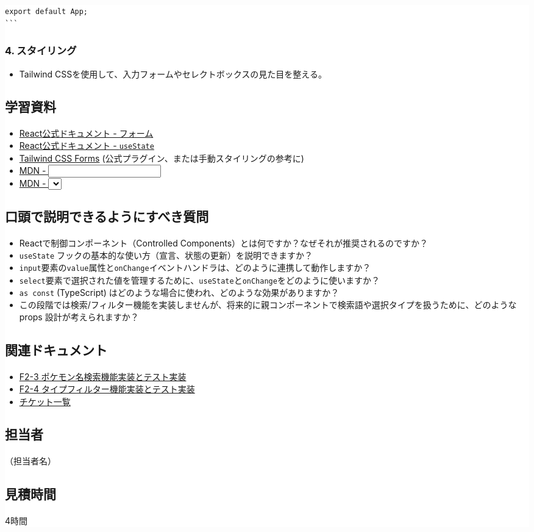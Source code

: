     export default App;
    ```

### 4. スタイリング
-   Tailwind CSSを使用して、入力フォームやセレクトボックスの見た目を整える。

## 学習資料
-   [React公式ドキュメント - フォーム](https://ja.react.dev/learn/sharing-state-between-components#controlling-a-form-with-state)
-   [React公式ドキュメント - `useState`](https://ja.react.dev/reference/react/useState)
-   [Tailwind CSS Forms](https://tailwindcss.com/docs/plugins#forms) (公式プラグイン、または手動スタイリングの参考に)
-   [MDN - <input type="text">](https://developer.mozilla.org/ja/docs/Web/HTML/Element/input/text)
-   [MDN - <select>](https://developer.mozilla.org/ja/docs/Web/HTML/Element/select)

## 口頭で説明できるようにすべき質問
-   Reactで制御コンポーネント（Controlled Components）とは何ですか？なぜそれが推奨されるのですか？
-   `useState` フックの基本的な使い方（宣言、状態の更新）を説明できますか？
-   `input`要素の`value`属性と`onChange`イベントハンドラは、どのように連携して動作しますか？
-   `select`要素で選択された値を管理するために、`useState`と`onChange`をどのように使いますか？
-   `as const` (TypeScript) はどのような場合に使われ、どのような効果がありますか？
-   この段階では検索/フィルター機能を実装しませんが、将来的に親コンポーネントで検索語や選択タイプを扱うために、どのような props 設計が考えられますか？

## 関連ドキュメント
-   [F2-3 ポケモン名検索機能実装とテスト実装](./F2-3_ポケモン名検索機能実装とテスト実装.md)
-   [F2-4 タイプフィルター機能実装とテスト実装](./F2-4_タイプフィルター機能実装とテスト実装.md)
-   [チケット一覧](../../チケット一覧.md)

## 担当者
（担当者名）

## 見積時間
4時間 